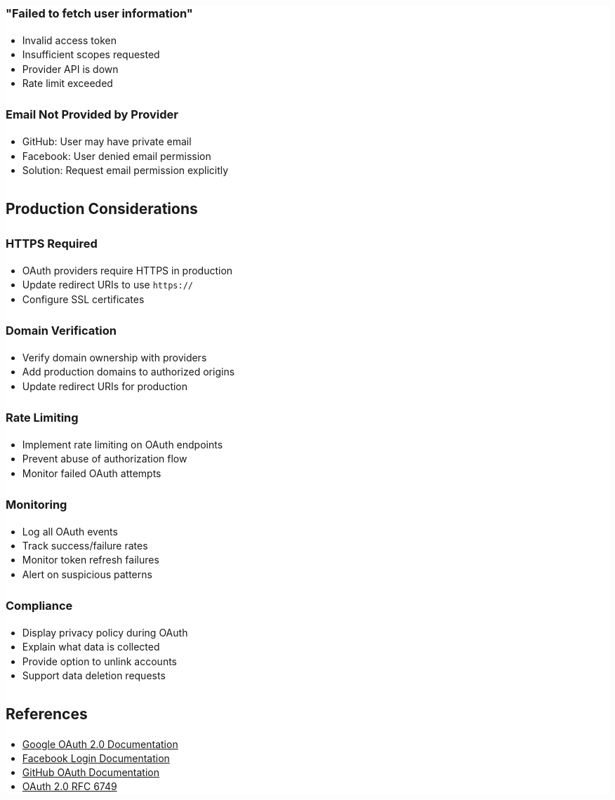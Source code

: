 ### "Failed to fetch user information"

- Invalid access token
- Insufficient scopes requested
- Provider API is down
- Rate limit exceeded

### Email Not Provided by Provider

- GitHub: User may have private email
- Facebook: User denied email permission
- Solution: Request email permission explicitly

## Production Considerations

### HTTPS Required

- OAuth providers require HTTPS in production
- Update redirect URIs to use `https://`
- Configure SSL certificates

### Domain Verification

- Verify domain ownership with providers
- Add production domains to authorized origins
- Update redirect URIs for production

### Rate Limiting

- Implement rate limiting on OAuth endpoints
- Prevent abuse of authorization flow
- Monitor failed OAuth attempts

### Monitoring

- Log all OAuth events
- Track success/failure rates
- Monitor token refresh failures
- Alert on suspicious patterns

### Compliance

- Display privacy policy during OAuth
- Explain what data is collected
- Provide option to unlink accounts
- Support data deletion requests

## References

- [Google OAuth 2.0 Documentation](https://developers.google.com/identity/protocols/oauth2)
- [Facebook Login Documentation](https://developers.facebook.com/docs/facebook-login)
- [GitHub OAuth Documentation](https://docs.github.com/en/developers/apps/building-oauth-apps)
- [OAuth 2.0 RFC 6749](https://tools.ietf.org/html/rfc6749)
